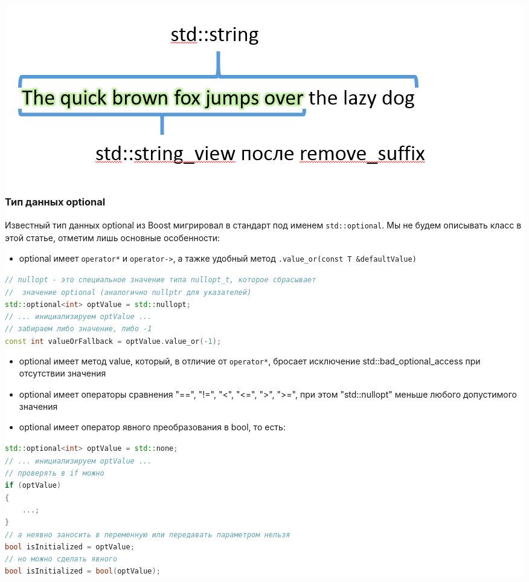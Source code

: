 ![Иллюстрация](img/cxx/string_view.png)

### Тип данных optional

Известный тип данных optional из Boost мигрировал в стандарт под именем `std::optional`. Мы не будем описывать класс в этой статье, отметим лишь основные особенности:

- optional имеет `operator*` и `operator->`, а тажке удобный метод `.value_or(const T &defaultValue)`

```cpp
// nullopt - это специальное значение типа nullopt_t, которое сбрасывает
//  значение optional (аналогично nullptr для указателей)
std::optional<int> optValue = std::nullopt;
// ... инициализируем optValue ...
// забираем либо значение, либо -1
const int valueOrFallback = optValue.value_or(-1);
```

- optional имеет метод value, который, в отличие от `operator*`, бросает исключение std::bad_optional_access при отсутствии значения

- optional имеет операторы сравнения "==", "!=", "<", "<=", ">", ">=", при этом "std::nullopt" меньше любого допустимого значения

- optional имеет оператор явного преобразования в bool, то есть:

```cpp
std::optional<int> optValue = std::none;
// ... инициализируем optValue ...
// проверять в if можно
if (optValue)
{
    ...;
}
// а неявно заносить в переменную или передавать параметром нельзя
bool isInitialized = optValue;
// но можно сделать явного
bool isInitialized = bool(optValue);
```
